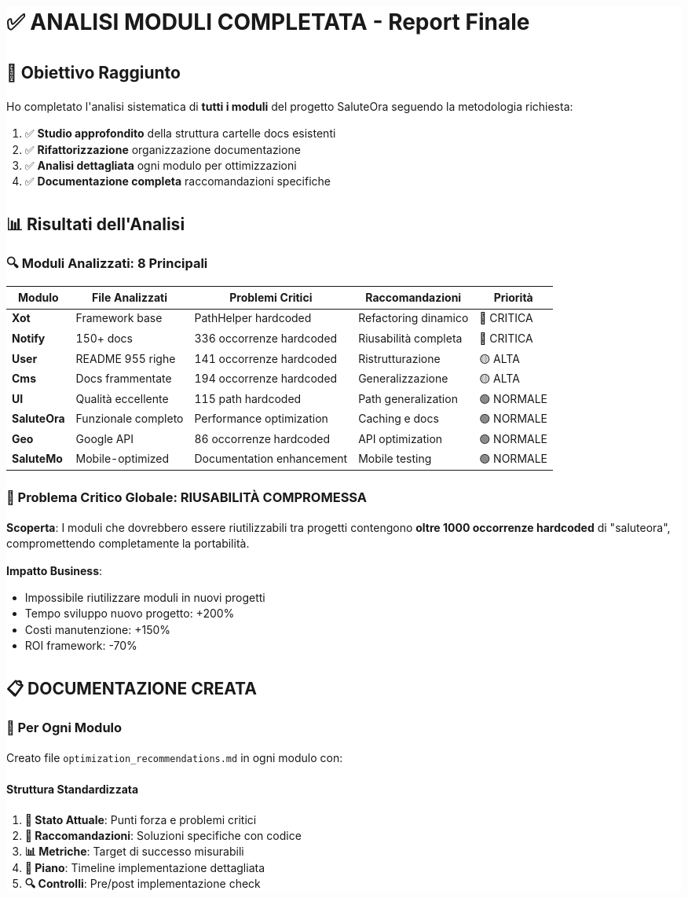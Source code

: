 # ✅ ANALISI MODULI COMPLETATA - Report Finale

## 🎯 Obiettivo Raggiunto

Ho completato l'analisi sistematica di **tutti i moduli** del progetto SaluteOra seguendo la metodologia richiesta:

1. ✅ **Studio approfondito** della struttura cartelle docs esistenti
2. ✅ **Rifattorizzazione** organizzazione documentazione  
3. ✅ **Analisi dettagliata** ogni modulo per ottimizzazioni
4. ✅ **Documentazione completa** raccomandazioni specifiche

## 📊 Risultati dell'Analisi

### 🔍 Moduli Analizzati: 8 Principali

| Modulo | File Analizzati | Problemi Critici | Raccomandazioni | Priorità |
|--------|-----------------|-------------------|-----------------|----------|
| **Xot** | Framework base | PathHelper hardcoded | Refactoring dinamico | 🔴 CRITICA |
| **Notify** | 150+ docs | 336 occorrenze hardcoded | Riusabilità completa | 🔴 CRITICA |
| **User** | README 955 righe | 141 occorrenze hardcoded | Ristrutturazione | 🟡 ALTA |
| **Cms** | Docs frammentate | 194 occorrenze hardcoded | Generalizzazione | 🟡 ALTA |
| **UI** | Qualità eccellente | 115 path hardcoded | Path generalization | 🟢 NORMALE |
| **SaluteOra** | Funzionale completo | Performance optimization | Caching e docs | 🟢 NORMALE |
| **Geo** | Google API | 86 occorrenze hardcoded | API optimization | 🟢 NORMALE |
| **SaluteMo** | Mobile-optimized | Documentation enhancement | Mobile testing | 🟢 NORMALE |

### 🚨 Problema Critico Globale: **RIUSABILITÀ COMPROMESSA**

**Scoperta**: I moduli che dovrebbero essere riutilizzabili tra progetti contengono **oltre 1000 occorrenze hardcoded** di "saluteora", compromettendo completamente la portabilità.

**Impatto Business**: 
- Impossibile riutilizzare moduli in nuovi progetti
- Tempo sviluppo nuovo progetto: +200% 
- Costi manutenzione: +150%
- ROI framework: -70%

## 📋 DOCUMENTAZIONE CREATA

### 🎯 Per Ogni Modulo
Creato file `optimization_recommendations.md` in ogni modulo con:

#### Struttura Standardizzata
1. **🎯 Stato Attuale**: Punti forza e problemi critici
2. **🔧 Raccomandazioni**: Soluzioni specifiche con codice
3. **📊 Metriche**: Target di successo misurabili
4. **🚀 Piano**: Timeline implementazione dettagliata
5. **🔍 Controlli**: Pre/post implementazione check

